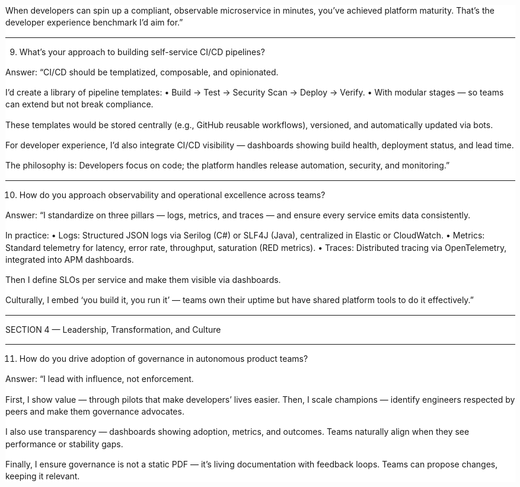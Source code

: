 When developers can spin up a compliant, observable microservice in minutes, you’ve achieved platform maturity. That’s the developer experience benchmark I’d aim for.”

---

9. What’s your approach to building self-service CI/CD pipelines?

Answer:
“CI/CD should be templatized, composable, and opinionated.

I’d create a library of pipeline templates:
	•	Build → Test → Security Scan → Deploy → Verify.
	•	With modular stages — so teams can extend but not break compliance.

These templates would be stored centrally (e.g., GitHub reusable workflows), versioned, and automatically updated via bots.

For developer experience, I’d also integrate CI/CD visibility — dashboards showing build health, deployment status, and lead time.

The philosophy is: Developers focus on code; the platform handles release automation, security, and monitoring.”

---

10. How do you approach observability and operational excellence across teams?

Answer:
“I standardize on three pillars — logs, metrics, and traces — and ensure every service emits data consistently.

In practice:
	•	Logs: Structured JSON logs via Serilog (C#) or SLF4J (Java), centralized in Elastic or CloudWatch.
	•	Metrics: Standard telemetry for latency, error rate, throughput, saturation (RED metrics).
	•	Traces: Distributed tracing via OpenTelemetry, integrated into APM dashboards.

Then I define SLOs per service and make them visible via dashboards.

Culturally, I embed ‘you build it, you run it’ — teams own their uptime but have shared platform tools to do it effectively.”

---

SECTION 4 — Leadership, Transformation, and Culture

---

11. How do you drive adoption of governance in autonomous product teams?

Answer:
“I lead with influence, not enforcement.

First, I show value — through pilots that make developers’ lives easier. Then, I scale champions — identify engineers respected by peers and make them governance advocates.

I also use transparency — dashboards showing adoption, metrics, and outcomes. Teams naturally align when they see performance or stability gaps.

Finally, I ensure governance is not a static PDF — it’s living documentation with feedback loops. Teams can propose changes, keeping it relevant.
